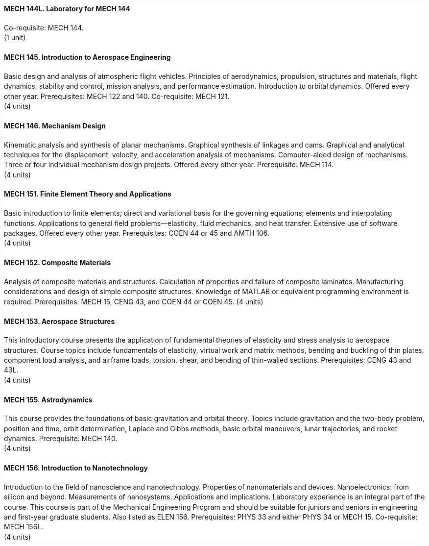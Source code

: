 #### MECH 144L. Laboratory for MECH 144

Co-requisite: MECH 144.   
\(1 unit\)

#### MECH 145. Introduction to Aerospace Engineering

Basic design and analysis of atmospheric flight vehicles. Principles of aerodynamics, propulsion, structures and materials, flight dynamics, stability and control, mission analysis, and performance estimation. Introduction to orbital dynamics. Offered every other year. Prerequisites: MECH 122 and 140. Co-requisite: MECH 121.   
\(4 units\)

#### MECH 146. Mechanism Design

Kinematic analysis and synthesis of planar mechanisms. Graphical synthesis of linkages and cams. Graphical and analytical techniques for the displacement, velocity, and acceleration analysis of mechanisms. Computer-aided design of mechanisms. Three or four individual mechanism design projects. Offered every other year. Prerequisite: MECH 114.   
\(4 units\)

#### MECH 151. Finite Element Theory and Applications

Basic introduction to finite elements; direct and variational basis for the governing equations; elements and interpolating functions. Applications to general field problems—elasticity, fluid mechanics, and heat transfer. Extensive use of software packages. Offered every other year. Prerequisites: COEN 44 or 45 and AMTH 106.   
\(4 units\)

#### MECH 152. Composite Materials

Analysis of composite materials and structures. Calculation of properties and failure of composite laminates. Manufacturing considerations and design of simple composite structures. Knowledge of MATLAB or equivalent programming environment is required. Prerequisites: MECH 15, CENG 43, and COEN 44 or COEN 45. \(4 units\)

#### MECH 153. Aerospace Structures

This introductory course presents the application of fundamental theories of elasticity and stress analysis to aerospace structures. Course topics include fundamentals of elasticity, virtual work and matrix methods, bending and buckling of thin plates, component load analysis, and airframe loads, torsion, shear, and bending of thin-walled sections. Prerequisites: CENG 43 and 43L.   
\(4 units\)

#### MECH 155. Astrodynamics

This course provides the foundations of basic gravitation and orbital theory. Topics include gravitation and the two-body problem, position and time, orbit determination, Laplace and Gibbs methods, basic orbital maneuvers, lunar trajectories, and rocket dynamics. Prerequisite: MECH 140.   
\(4 units\)

#### MECH 156. Introduction to Nanotechnology

Introduction to the field of nanoscience and nanotechnology. Properties of nanomaterials and devices. Nanoelectronics: from silicon and beyond. Measurements of nanosystems. Applications and implications. Laboratory experience is an integral part of the course. This course is part of the Mechanical Engineering Program and should be suitable for juniors and seniors in engineering and first-year graduate students. Also listed as ELEN 156. Prerequisites: PHYS 33 and either PHYS 34 or MECH 15. Co-requisite: MECH 156L.  
\(4 units\)
